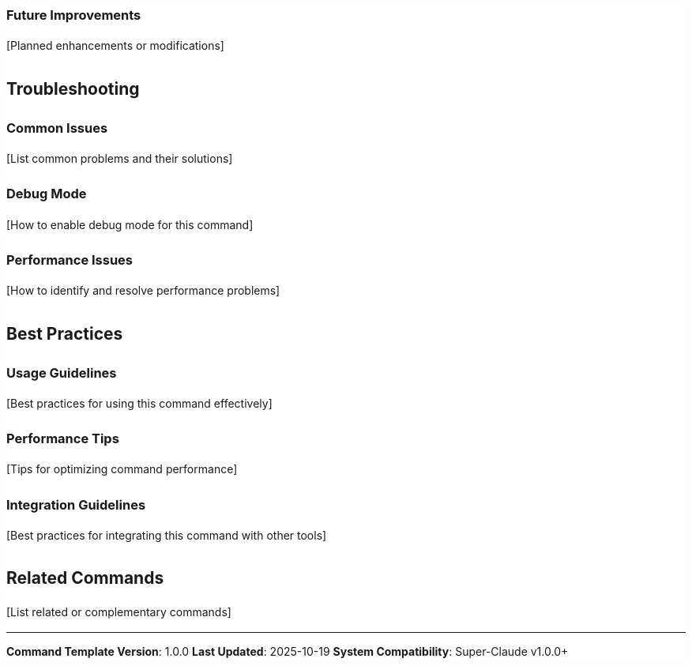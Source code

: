 ### Future Improvements
[Planned enhancements or modifications]

## Troubleshooting

### Common Issues
[List common problems and their solutions]

### Debug Mode
[How to enable debug mode for this command]

### Performance Issues
[How to identify and resolve performance problems]

## Best Practices

### Usage Guidelines
[Best practices for using this command effectively]

### Performance Tips
[Tips for optimizing command performance]

### Integration Guidelines
[Best practices for integrating this command with other tools]

## Related Commands
[List related or complementary commands]

---

**Command Template Version**: 1.0.0
**Last Updated**: 2025-10-19
**System Compatibility**: Super-Claude v1.0.0+